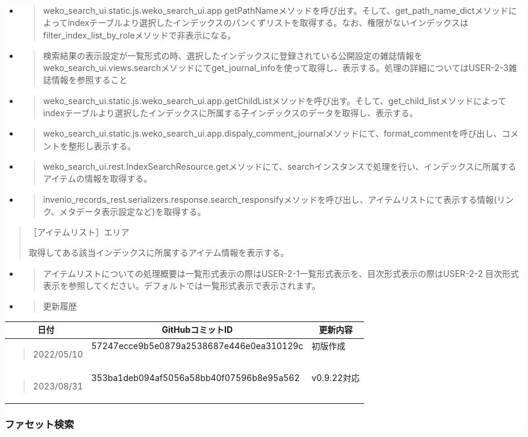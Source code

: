   - > weko\_search\_ui.static.js.weko\_search\_ui.app getPathNameメソッドを呼び出す。そして、get\_path\_name\_dictメソッドによってindexテーブルより選択したインデックスのパンくずリストを取得する。なお、権限がないインデックスはfilter\_index\_list\_by\_roleメソッドで非表示になる。

  - > 検索結果の表示設定が一覧形式の時、選択したインデックスに登録されている公開設定の雑誌情報をweko\_search\_ui.views.searchメソッドにてget\_journal\_infoを使って取得し、表示する。処理の詳細についてはUSER-2-3雑誌情報を参照すること

  - > weko\_search\_ui.static.js.weko\_search\_ui.app.getChildListメソッドを呼び出す。そして、get\_child\_listメソッドによってindexテーブルより選択したインデックスに所属する子インデックスのデータを取得し、表示する。

  - > weko\_search\_ui.static.js.weko\_search\_ui.app.dispaly\_comment\_journalメソッドにて、format\_commentを呼び出し、コメントを整形し表示する。

  - > weko\_search\_ui.rest.IndexSearchResource.getメソッドにて、searchインスタンスで処理を行い、インデックスに所属するアイテムの情報を取得する。

  - > invenio\_records\_rest.serializers.response.search\_responsifyメソッドを呼び出し、アイテムリストにて表示する情報(リンク、メタデータ表示設定など)を取得する。

> ［アイテムリスト］エリア
> 
> 取得してある該当インデックスに所属するアイテム情報を表示する。

  - > アイテムリストについての処理概要は一覧形式表示の際はUSER-2-1一覧形式表示を、目次形式表示の際はUSER-2-2 目次形式表示を参照してください。デフォルトでは一覧形式表示で表示されます。



  - > 更新履歴

<table>
<thead>
<tr class="header">
<th>日付</th>
<th>GitHubコミットID</th>
<th>更新内容</th>
</tr>
</thead>
<tbody>
<tr class="odd">
<td><blockquote>
<p>2022/05/10</p>
</blockquote></td>
<td>57247ecce9b5e0879a2538687e446e0ea310129c</td>
<td>初版作成</td>
</tr>
<tr class="even">
<td><blockquote>
<p>2023/08/31</p>
</blockquote></td>
<td>353ba1deb094af5056a58bb40f07596b8e95a562</td>
<td>v0.9.22対応</td>
</tr>
</tbody>
</table>

### ファセット検索
